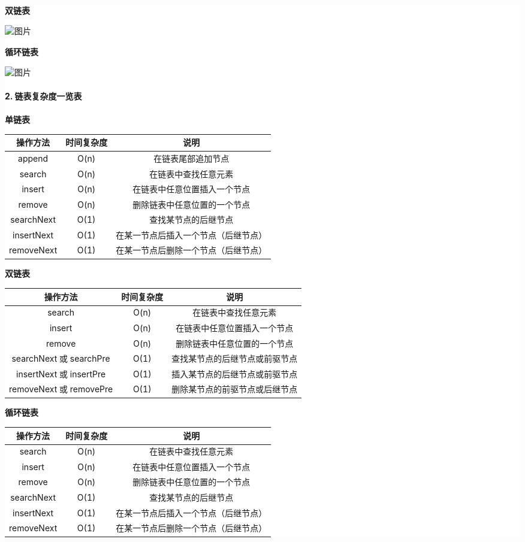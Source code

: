 **双链表**

![图片](https://mmbiz.qpic.cn/mmbiz_png/pfCCZhlbMQQ3WsOP2syTPC4uAkQaScm1kJaibq1enTywseChcGXhBIibZMibMSkC0rCts2Wgo38F1SPica8via0GgLQ/640?wx_fmt=png&tp=webp&wxfrom=5&wx_lazy=1&wx_co=1)

**循环链表**

![图片](https://mmbiz.qpic.cn/mmbiz_png/pfCCZhlbMQQ3WsOP2syTPC4uAkQaScm1dlKquJjOHVVVZ9yJWtN23gYiaeTib3m8ZLnP4ObMlMdd9IQpBN9M0tng/640?wx_fmt=png&tp=webp&wxfrom=5&wx_lazy=1&wx_co=1)

#### 2. 链表复杂度一览表

**单链表**

|  操作方法  | 时间复杂度 |                 说明                 |
| :--------: | :--------: | :----------------------------------: |
|   append   |    O(n)    |          在链表尾部追加节点          |
|   search   |    O(n)    |         在链表中查找任意元素         |
|   insert   |    O(n)    |     在链表中任意位置插入一个节点     |
|   remove   |    O(n)    |     删除链表中任意位置的一个节点     |
| searchNext |    O(1)    |         查找某节点的后继节点         |
| insertNext |    O(1)    | 在某一节点后插入一个节点（后继节点） |
| removeNext |    O(1)    | 在某一节点后删除一个节点（后继节点） |

**双链表**

|        操作方法         | 时间复杂度 |              说明              |
| :---------------------: | :--------: | :----------------------------: |
|         search          |    O(n)    |      在链表中查找任意元素      |
|         insert          |    O(n)    |  在链表中任意位置插入一个节点  |
|         remove          |    O(n)    |  删除链表中任意位置的一个节点  |
| searchNext 或 searchPre |    O(1)    | 查找某节点的后继节点或前驱节点 |
| insertNext 或 insertPre |    O(1)    | 插入某节点的后继节点或前驱节点 |
| removeNext 或 removePre |    O(1)    | 删除某节点的前驱节点或后继节点 |

**循环链表**

|  操作方法  | 时间复杂度 |                 说明                 |
| :--------: | :--------: | :----------------------------------: |
|   search   |    O(n)    |         在链表中查找任意元素         |
|   insert   |    O(n)    |     在链表中任意位置插入一个节点     |
|   remove   |    O(n)    |     删除链表中任意位置的一个节点     |
| searchNext |    O(1)    |         查找某节点的后继节点         |
| insertNext |    O(1)    | 在某一节点后插入一个节点（后继节点） |
| removeNext |    O(1)    | 在某一节点后删除一个节点（后继节点） |
